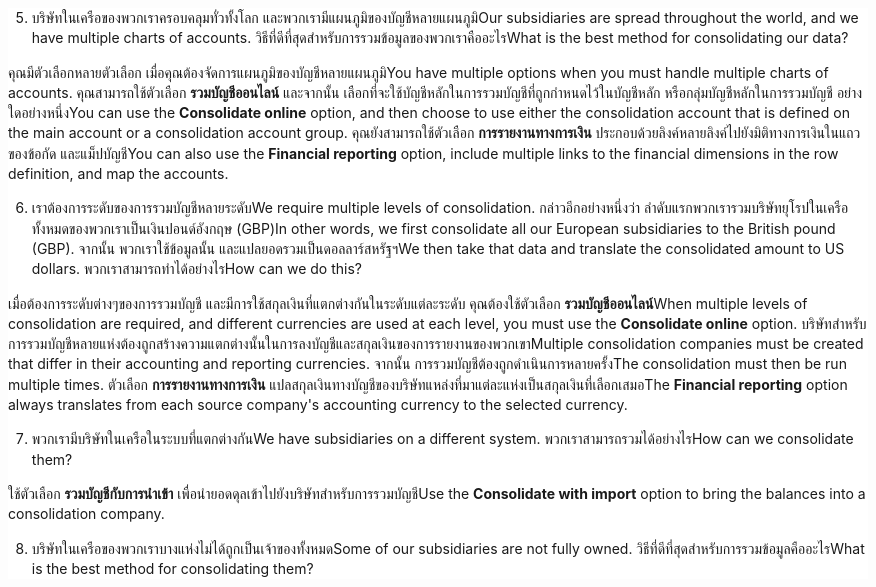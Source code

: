 5.  <span data-ttu-id="6d98e-141">บริษัทในเครือของพวกเราครอบคลุมทั่วทั้งโลก และพวกเรามีแผนภูมิของบัญชีหลายแผนภูมิ</span><span class="sxs-lookup"><span data-stu-id="6d98e-141">Our subsidiaries are spread throughout the world, and we have multiple charts of accounts.</span></span> <span data-ttu-id="6d98e-142">วิธีที่ดีที่สุดสำหรับการรวมข้อมูลของพวกเราคืออะไร</span><span class="sxs-lookup"><span data-stu-id="6d98e-142">What is the best method for consolidating our data?</span></span>

<span data-ttu-id="6d98e-143">คุณมีตัวเลือกหลายตัวเลือก เมื่อคุณต้องจัดการแผนภูมิของบัญชีหลายแผนภูมิ</span><span class="sxs-lookup"><span data-stu-id="6d98e-143">You have multiple options when you must handle multiple charts of accounts.</span></span> <span data-ttu-id="6d98e-144">คุณสามารถใช้ตัวเลือก **รวมบัญชีออนไลน์** และจากนั้น เลือกที่จะใช้บัญชีหลักในการรวมบัญชีที่ถูกกำหนดไว้ในบัญชีหลัก หรือกลุ่มบัญชีหลักในการรวมบัญชี อย่างใดอย่างหนึ่ง</span><span class="sxs-lookup"><span data-stu-id="6d98e-144">You can use the **Consolidate online** option, and then choose to use either the consolidation account that is defined on the main account or a consolidation account group.</span></span> <span data-ttu-id="6d98e-145">คุณยังสามารถใช้ตัวเลือก **การรายงานทางการเงิน** ประกอบด้วยลิงค์หลายลิงค์ไปยังมิติทางการเงินในแถวของข้อกัด และแม็ปบัญชี</span><span class="sxs-lookup"><span data-stu-id="6d98e-145">You can also use the **Financial reporting** option, include multiple links to the financial dimensions in the row definition, and map the accounts.</span></span>

6.  <span data-ttu-id="6d98e-146">เราต้องการระดับของการรวมบัญชีหลายระดับ</span><span class="sxs-lookup"><span data-stu-id="6d98e-146">We require multiple levels of consolidation.</span></span> <span data-ttu-id="6d98e-147">กล่าวอีกอย่างหนึ่งว่า ลำดับแรกพวกเรารวมบริษัทยุโรปในเครือทั้งหมดของพวกเราเป็นเงินปอนด์อังกฤษ (GBP)</span><span class="sxs-lookup"><span data-stu-id="6d98e-147">In other words, we first consolidate all our European subsidiaries to the British pound (GBP).</span></span> <span data-ttu-id="6d98e-148">จากนั้น พวกเราใช้ข้อมูลนั้น และแปลยอดรวมเป็นดอลลาร์สหรัฐฯ</span><span class="sxs-lookup"><span data-stu-id="6d98e-148">We then take that data and translate the consolidated amount to US dollars.</span></span> <span data-ttu-id="6d98e-149">พวกเราสามารถทำได้อย่างไร</span><span class="sxs-lookup"><span data-stu-id="6d98e-149">How can we do this?</span></span>

<span data-ttu-id="6d98e-150">เมื่อต้องการระดับต่างๆของการรวมบัญชี และมีการใช้สกุลเงินที่แตกต่างกันในระดับแต่ละระดับ คุณต้องใช้ตัวเลือก **รวมบัญชีออนไลน์**</span><span class="sxs-lookup"><span data-stu-id="6d98e-150">When multiple levels of consolidation are required, and different currencies are used at each level, you must use the **Consolidate online** option.</span></span> <span data-ttu-id="6d98e-151">บริษัทสำหรับการรวมบัญชีหลายแห่งต้องถูกสร้างความแตกต่างนั้นในการลงบัญชีและสกุลเงินของการรายงานของพวกเขา</span><span class="sxs-lookup"><span data-stu-id="6d98e-151">Multiple consolidation companies must be created that differ in their accounting and reporting currencies.</span></span> <span data-ttu-id="6d98e-152">จากนั้น การรวมบัญชีต้องถูกดำเนินการหลายครั้ง</span><span class="sxs-lookup"><span data-stu-id="6d98e-152">The consolidation must then be run multiple times.</span></span> <span data-ttu-id="6d98e-153">ตัวเลือก **การรายงานทางการเงิน** แปลสกุลเงินทางบัญชีของบริษัทแหล่งที่มาแต่ละแห่งเป็นสกุลเงินที่เลือกเสมอ</span><span class="sxs-lookup"><span data-stu-id="6d98e-153">The **Financial reporting** option always translates from each source company's accounting currency to the selected currency.</span></span>

7.  <span data-ttu-id="6d98e-154">พวกเรามีบริษัทในเครือในระบบที่แตกต่างกัน</span><span class="sxs-lookup"><span data-stu-id="6d98e-154">We have subsidiaries on a different system.</span></span> <span data-ttu-id="6d98e-155">พวกเราสามารถรวมได้อย่างไร</span><span class="sxs-lookup"><span data-stu-id="6d98e-155">How can we consolidate them?</span></span>

<span data-ttu-id="6d98e-156">ใช้ตัวเลือก **รวมบัญชีกับการนำเข้า** เพื่อนำยอดดุลเข้าไปยังบริษัทสำหรับการรวมบัญชี</span><span class="sxs-lookup"><span data-stu-id="6d98e-156">Use the **Consolidate with import** option to bring the balances into a consolidation company.</span></span>

8.  <span data-ttu-id="6d98e-157">บริษัทในเครือของพวกเราบางแห่งไม่ได้ถูกเป็นเจ้าของทั้งหมด</span><span class="sxs-lookup"><span data-stu-id="6d98e-157">Some of our subsidiaries are not fully owned.</span></span> <span data-ttu-id="6d98e-158">วิธีที่ดีที่สุดสำหรับการรวมข้อมูลคืออะไร</span><span class="sxs-lookup"><span data-stu-id="6d98e-158">What is the best method for consolidating them?</span></span>
